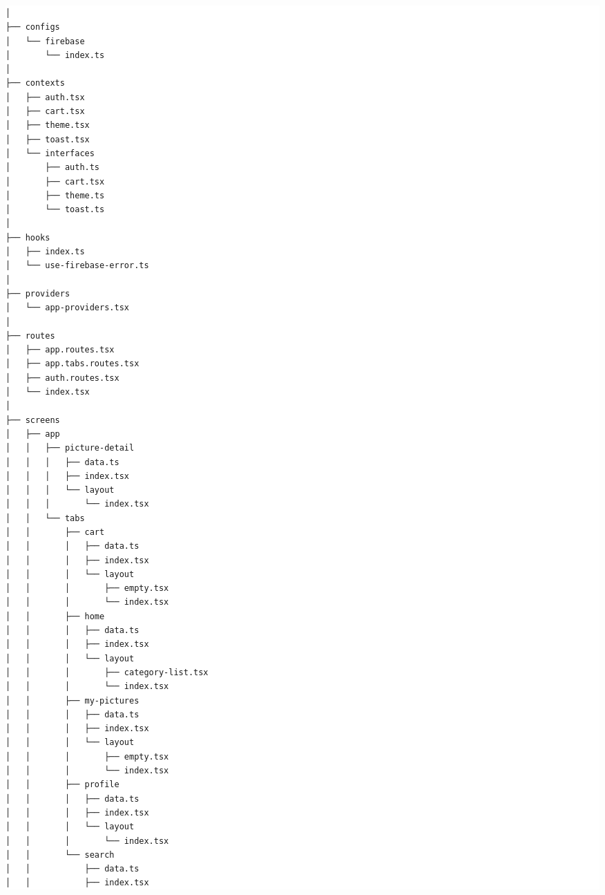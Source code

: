 ```bash
│  
├── configs  
│   └── firebase  
│       └── index.ts  
│  
├── contexts  
│   ├── auth.tsx  
│   ├── cart.tsx  
│   ├── theme.tsx  
│   ├── toast.tsx  
│   └── interfaces  
│       ├── auth.ts  
│       ├── cart.tsx  
│       ├── theme.ts  
│       └── toast.ts  
│  
├── hooks  
│   ├── index.ts  
│   └── use-firebase-error.ts  
│  
├── providers  
│   └── app-providers.tsx  
│  
├── routes  
│   ├── app.routes.tsx  
│   ├── app.tabs.routes.tsx  
│   ├── auth.routes.tsx  
│   └── index.tsx  
│  
├── screens  
│   ├── app  
│   │   ├── picture-detail  
│   │   │   ├── data.ts  
│   │   │   ├── index.tsx  
│   │   │   └── layout  
│   │   │       └── index.tsx  
│   │   └── tabs  
│   │       ├── cart  
│   │       │   ├── data.ts  
│   │       │   ├── index.tsx  
│   │       │   └── layout  
│   │       │       ├── empty.tsx  
│   │       │       └── index.tsx  
│   │       ├── home  
│   │       │   ├── data.ts  
│   │       │   ├── index.tsx  
│   │       │   └── layout  
│   │       │       ├── category-list.tsx  
│   │       │       └── index.tsx  
│   │       ├── my-pictures  
│   │       │   ├── data.ts  
│   │       │   ├── index.tsx  
│   │       │   └── layout  
│   │       │       ├── empty.tsx  
│   │       │       └── index.tsx  
│   │       ├── profile  
│   │       │   ├── data.ts  
│   │       │   ├── index.tsx  
│   │       │   └── layout  
│   │       │       └── index.tsx  
│   │       └── search  
│   │           ├── data.ts  
│   │           ├── index.tsx  
```